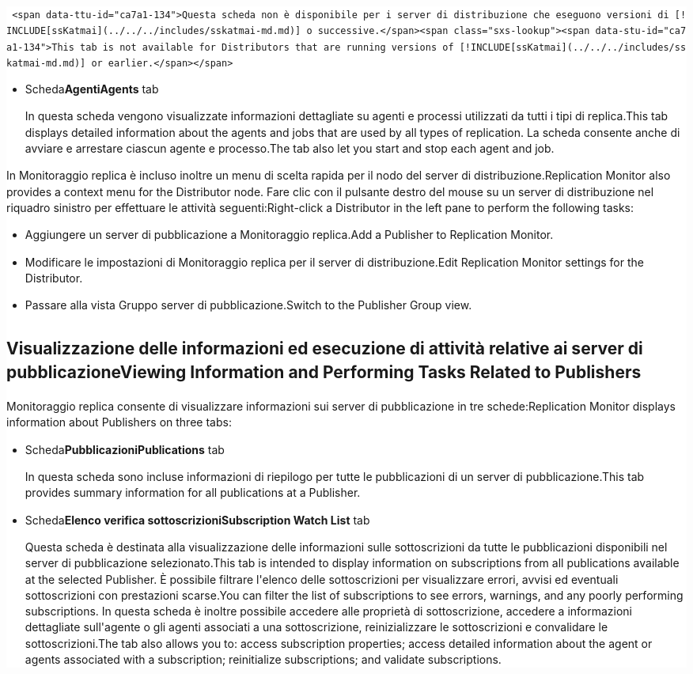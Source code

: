      <span data-ttu-id="ca7a1-134">Questa scheda non è disponibile per i server di distribuzione che eseguono versioni di [!INCLUDE[ssKatmai](../../../includes/sskatmai-md.md)] o successive.</span><span class="sxs-lookup"><span data-stu-id="ca7a1-134">This tab is not available for Distributors that are running versions of [!INCLUDE[ssKatmai](../../../includes/sskatmai-md.md)] or earlier.</span></span>  
  
-   <span data-ttu-id="ca7a1-135">Scheda**Agenti**</span><span class="sxs-lookup"><span data-stu-id="ca7a1-135">**Agents** tab</span></span>  
  
     <span data-ttu-id="ca7a1-136">In questa scheda vengono visualizzate informazioni dettagliate su agenti e processi utilizzati da tutti i tipi di replica.</span><span class="sxs-lookup"><span data-stu-id="ca7a1-136">This tab displays detailed information about the agents and jobs that are used by all types of replication.</span></span> <span data-ttu-id="ca7a1-137">La scheda consente anche di avviare e arrestare ciascun agente e processo.</span><span class="sxs-lookup"><span data-stu-id="ca7a1-137">The tab also let you start and stop each agent and job.</span></span>  
  
 <span data-ttu-id="ca7a1-138">In Monitoraggio replica è incluso inoltre un menu di scelta rapida per il nodo del server di distribuzione.</span><span class="sxs-lookup"><span data-stu-id="ca7a1-138">Replication Monitor also provides a context menu for the Distributor node.</span></span> <span data-ttu-id="ca7a1-139">Fare clic con il pulsante destro del mouse su un server di distribuzione nel riquadro sinistro per effettuare le attività seguenti:</span><span class="sxs-lookup"><span data-stu-id="ca7a1-139">Right-click a Distributor in the left pane to perform the following tasks:</span></span>  
  
-   <span data-ttu-id="ca7a1-140">Aggiungere un server di pubblicazione a Monitoraggio replica.</span><span class="sxs-lookup"><span data-stu-id="ca7a1-140">Add a Publisher to Replication Monitor.</span></span>  
  
-   <span data-ttu-id="ca7a1-141">Modificare le impostazioni di Monitoraggio replica per il server di distribuzione.</span><span class="sxs-lookup"><span data-stu-id="ca7a1-141">Edit Replication Monitor settings for the Distributor.</span></span>  
  
-   <span data-ttu-id="ca7a1-142">Passare alla vista Gruppo server di pubblicazione.</span><span class="sxs-lookup"><span data-stu-id="ca7a1-142">Switch to the Publisher Group view.</span></span>  
  
## <a name="viewing-information-and-performing-tasks-related-to-publishers"></a><span data-ttu-id="ca7a1-143">Visualizzazione delle informazioni ed esecuzione di attività relative ai server di pubblicazione</span><span class="sxs-lookup"><span data-stu-id="ca7a1-143">Viewing Information and Performing Tasks Related to Publishers</span></span>  
 <span data-ttu-id="ca7a1-144">Monitoraggio replica consente di visualizzare informazioni sui server di pubblicazione in tre schede:</span><span class="sxs-lookup"><span data-stu-id="ca7a1-144">Replication Monitor displays information about Publishers on three tabs:</span></span>  
  
-   <span data-ttu-id="ca7a1-145">Scheda**Pubblicazioni**</span><span class="sxs-lookup"><span data-stu-id="ca7a1-145">**Publications** tab</span></span>  
  
     <span data-ttu-id="ca7a1-146">In questa scheda sono incluse informazioni di riepilogo per tutte le pubblicazioni di un server di pubblicazione.</span><span class="sxs-lookup"><span data-stu-id="ca7a1-146">This tab provides summary information for all publications at a Publisher.</span></span>  
  
-   <span data-ttu-id="ca7a1-147">Scheda**Elenco verifica sottoscrizioni**</span><span class="sxs-lookup"><span data-stu-id="ca7a1-147">**Subscription Watch List** tab</span></span>  
  
     <span data-ttu-id="ca7a1-148">Questa scheda è destinata alla visualizzazione delle informazioni sulle sottoscrizioni da tutte le pubblicazioni disponibili nel server di pubblicazione selezionato.</span><span class="sxs-lookup"><span data-stu-id="ca7a1-148">This tab is intended to display information on subscriptions from all publications available at the selected Publisher.</span></span> <span data-ttu-id="ca7a1-149">È possibile filtrare l'elenco delle sottoscrizioni per visualizzare errori, avvisi ed eventuali sottoscrizioni con prestazioni scarse.</span><span class="sxs-lookup"><span data-stu-id="ca7a1-149">You can filter the list of subscriptions to see errors, warnings, and any poorly performing subscriptions.</span></span> <span data-ttu-id="ca7a1-150">In questa scheda è inoltre possibile accedere alle proprietà di sottoscrizione, accedere a informazioni dettagliate sull'agente o gli agenti associati a una sottoscrizione, reinizializzare le sottoscrizioni e convalidare le sottoscrizioni.</span><span class="sxs-lookup"><span data-stu-id="ca7a1-150">The tab also allows you to: access subscription properties; access detailed information about the agent or agents associated with a subscription; reinitialize subscriptions; and validate subscriptions.</span></span>  
  